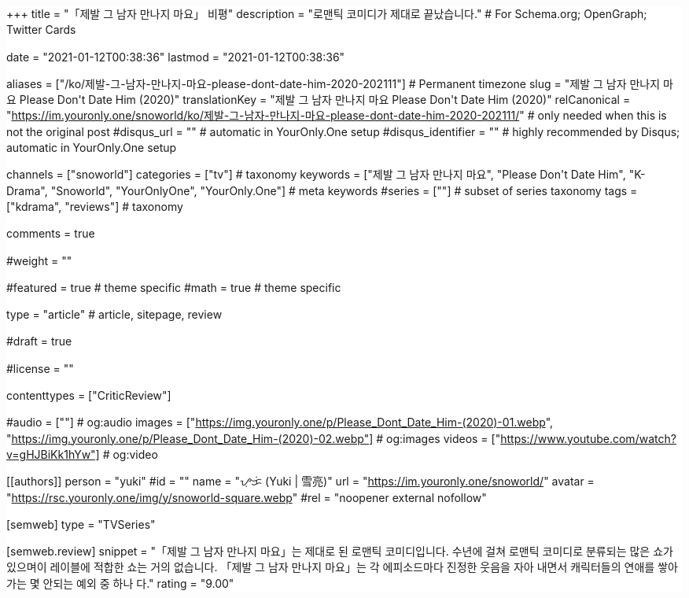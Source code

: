 +++
title = "「제발 그 남자 만나지 마요」 비평"
description = "로맨틱 코미디가 제대로 끝났습니다."	# For Schema.org; OpenGraph; Twitter Cards

date = "2021-01-12T00:38:36"
lastmod = "2021-01-12T00:38:36"

aliases = ["/ko/제발-그-남자-만나지-마요-please-dont-date-him-2020-202111"] # Permanent timezone
slug = "제발 그 남자 만나지 마요 Please Don't Date Him (2020)"
translationKey = "제발 그 남자 만나지 마요 Please Don't Date Him (2020)"
relCanonical = "https://im.youronly.one/snoworld/ko/제발-그-남자-만나지-마요-please-dont-date-him-2020-202111/"                            # only needed when this is not the original post
#disqus_url = ""                                                    # automatic in YourOnly.One setup
#disqus_identifier = ""                                             # highly recommended by Disqus; automatic in YourOnly.One setup

channels = ["snoworld"]
categories = ["tv"]                           # taxonomy
keywords = ["제발 그 남자 만나지 마요", "Please Don't Date Him", "K-Drama", "Snoworld", "YourOnlyOne", "YourOnly.One"]															# meta keywords
#series = [""]																# subset of series taxonomy
tags = ["kdrama", "reviews"]																	# taxonomy

comments = true

#weight = ""

#featured = true															# theme specific
#math = true																	# theme specific

type = "article"                                                           # article, sitepage, review

#draft = true

#license = ""

contenttypes = ["CriticReview"]

#audio = [""]																# og:audio
images = ["https://img.youronly.one/p/Please_Dont_Date_Him-(2020)-01.webp", "https://img.youronly.one/p/Please_Dont_Date_Him-(2020)-02.webp"]    # og:images
videos = ["https://www.youtube.com/watch?v=gHJBiKk1hYw"]                                # og:video

[[authors]]
  person = "yuki"
  #id = ""
  name = "ᜌᜓᜃᜒ (Yuki | 雪亮)"
  url = "https://im.youronly.one/snoworld/"
  avatar = "https://rsc.youronly.one/img/y/snoworld-square.webp"
  #rel = "noopener external nofollow"

[semweb]
type = "TVSeries"

[semweb.review]
snippet = "「제발 그 남자 만나지 마요」는 제대로 된 로맨틱 코미디입니다. 수년에 걸쳐 로맨틱 코미디로 분류되는 많은 쇼가 있으며이 레이블에 적합한 쇼는 거의 없습니다. 「제발 그 남자 만나지 마요」는 각 에피소드마다 진정한 웃음을 자아 내면서 캐릭터들의 연애를 쌓아가는 몇 안되는 예외 중 하나 다."
rating = "9.00"


[^a]: Wikipedia: [「제발 그 남자 만나지 마요」 개요](https://en.wikipedia.org/wiki/Please_Don%27t_Date_Him#Synopsis); [CC-BY-SA 3.0 Unported License](https://en.wikipedia.org/wiki/Wikipedia:Text_of_Creative_Commons_Attribution-ShareAlike_3.0_Unported_License)